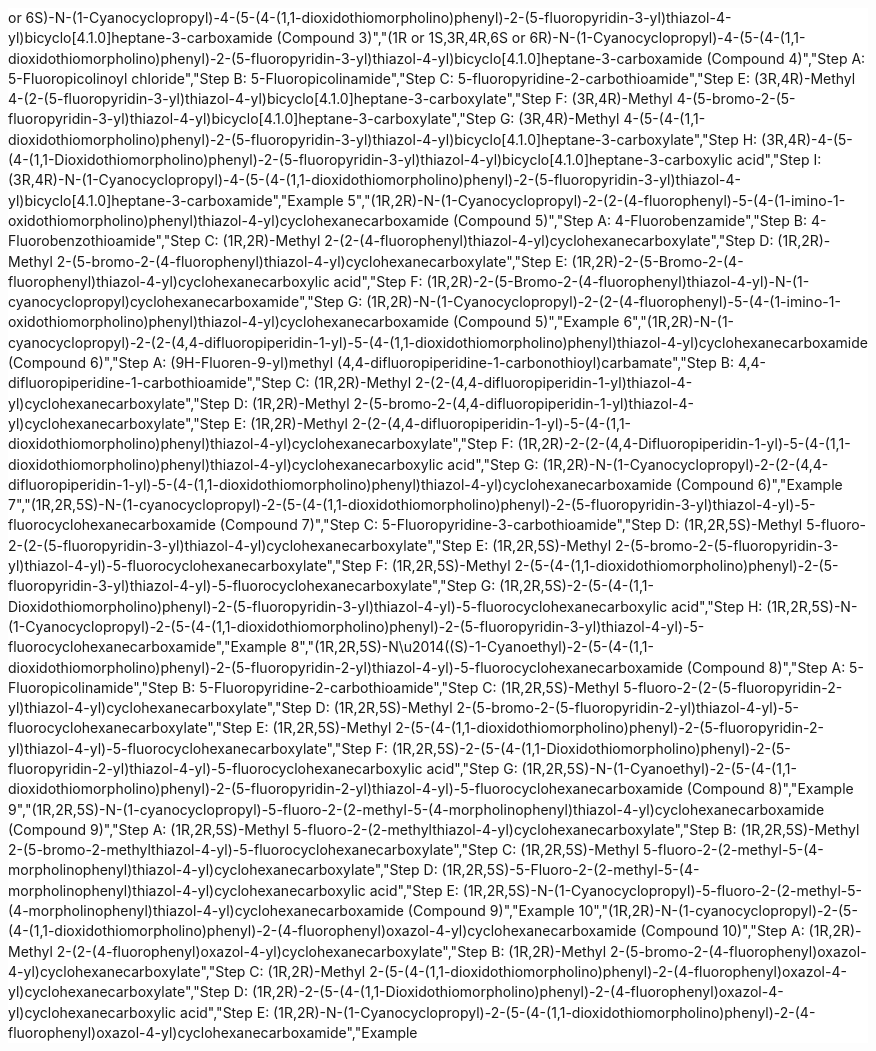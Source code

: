 or 6S)-N-(1-Cyanocyclopropyl)-4-(5-(4-(1,1-dioxidothiomorpholino)phenyl)-2-(5-fluoropyridin-3-yl)thiazol-4-yl)bicyclo[4.1.0]heptane-3-carboxamide (Compound 3)","(1R or 1S,3R,4R,6S or 6R)-N-(1-Cyanocyclopropyl)-4-(5-(4-(1,1-dioxidothiomorpholino)phenyl)-2-(5-fluoropyridin-3-yl)thiazol-4-yl)bicyclo[4.1.0]heptane-3-carboxamide (Compound 4)","Step A: 5-Fluoropicolinoyl chloride","Step B: 5-Fluoropicolinamide","Step C: 5-fluoropyridine-2-carbothioamide","Step E: (3R,4R)-Methyl 4-(2-(5-fluoropyridin-3-yl)thiazol-4-yl)bicyclo[4.1.0]heptane-3-carboxylate","Step F: (3R,4R)-Methyl 4-(5-bromo-2-(5-fluoropyridin-3-yl)thiazol-4-yl)bicyclo[4.1.0]heptane-3-carboxylate","Step G: (3R,4R)-Methyl 4-(5-(4-(1,1-dioxidothiomorpholino)phenyl)-2-(5-fluoropyridin-3-yl)thiazol-4-yl)bicyclo[4.1.0]heptane-3-carboxylate","Step H: (3R,4R)-4-(5-(4-(1,1-Dioxidothiomorpholino)phenyl)-2-(5-fluoropyridin-3-yl)thiazol-4-yl)bicyclo[4.1.0]heptane-3-carboxylic acid","Step I: (3R,4R)-N-(1-Cyanocyclopropyl)-4-(5-(4-(1,1-dioxidothiomorpholino)phenyl)-2-(5-fluoropyridin-3-yl)thiazol-4-yl)bicyclo[4.1.0]heptane-3-carboxamide","Example 5","(1R,2R)-N-(1-Cyanocyclopropyl)-2-(2-(4-fluorophenyl)-5-(4-(1-imino-1-oxidothiomorpholino)phenyl)thiazol-4-yl)cyclohexanecarboxamide (Compound 5)","Step A: 4-Fluorobenzamide","Step B: 4-Fluorobenzothioamide","Step C: (1R,2R)-Methyl 2-(2-(4-fluorophenyl)thiazol-4-yl)cyclohexanecarboxylate","Step D: (1R,2R)-Methyl 2-(5-bromo-2-(4-fluorophenyl)thiazol-4-yl)cyclohexanecarboxylate","Step E: (1R,2R)-2-(5-Bromo-2-(4-fluorophenyl)thiazol-4-yl)cyclohexanecarboxylic acid","Step F: (1R,2R)-2-(5-Bromo-2-(4-fluorophenyl)thiazol-4-yl)-N-(1-cyanocyclopropyl)cyclohexanecarboxamide","Step G: (1R,2R)-N-(1-Cyanocyclopropyl)-2-(2-(4-fluorophenyl)-5-(4-(1-imino-1-oxidothiomorpholino)phenyl)thiazol-4-yl)cyclohexanecarboxamide (Compound 5)","Example 6","(1R,2R)-N-(1-cyanocyclopropyl)-2-(2-(4,4-difluoropiperidin-1-yl)-5-(4-(1,1-dioxidothiomorpholino)phenyl)thiazol-4-yl)cyclohexanecarboxamide (Compound 6)","Step A: (9H-Fluoren-9-yl)methyl (4,4-difluoropiperidine-1-carbonothioyl)carbamate","Step B: 4,4-difluoropiperidine-1-carbothioamide","Step C: (1R,2R)-Methyl 2-(2-(4,4-difluoropiperidin-1-yl)thiazol-4-yl)cyclohexanecarboxylate","Step D: (1R,2R)-Methyl 2-(5-bromo-2-(4,4-difluoropiperidin-1-yl)thiazol-4-yl)cyclohexanecarboxylate","Step E: (1R,2R)-Methyl 2-(2-(4,4-difluoropiperidin-1-yl)-5-(4-(1,1-dioxidothiomorpholino)phenyl)thiazol-4-yl)cyclohexanecarboxylate","Step F: (1R,2R)-2-(2-(4,4-Difluoropiperidin-1-yl)-5-(4-(1,1-dioxidothiomorpholino)phenyl)thiazol-4-yl)cyclohexanecarboxylic acid","Step G: (1R,2R)-N-(1-Cyanocyclopropyl)-2-(2-(4,4-difluoropiperidin-1-yl)-5-(4-(1,1-dioxidothiomorpholino)phenyl)thiazol-4-yl)cyclohexanecarboxamide (Compound 6)","Example 7","(1R,2R,5S)-N-(1-cyanocyclopropyl)-2-(5-(4-(1,1-dioxidothiomorpholino)phenyl)-2-(5-fluoropyridin-3-yl)thiazol-4-yl)-5-fluorocyclohexanecarboxamide (Compound 7)","Step C: 5-Fluoropyridine-3-carbothioamide","Step D: (1R,2R,5S)-Methyl 5-fluoro-2-(2-(5-fluoropyridin-3-yl)thiazol-4-yl)cyclohexanecarboxylate","Step E: (1R,2R,5S)-Methyl 2-(5-bromo-2-(5-fluoropyridin-3-yl)thiazol-4-yl)-5-fluorocyclohexanecarboxylate","Step F: (1R,2R,5S)-Methyl 2-(5-(4-(1,1-dioxidothiomorpholino)phenyl)-2-(5-fluoropyridin-3-yl)thiazol-4-yl)-5-fluorocyclohexanecarboxylate","Step G: (1R,2R,5S)-2-(5-(4-(1,1-Dioxidothiomorpholino)phenyl)-2-(5-fluoropyridin-3-yl)thiazol-4-yl)-5-fluorocyclohexanecarboxylic acid","Step H: (1R,2R,5S)-N-(1-Cyanocyclopropyl)-2-(5-(4-(1,1-dioxidothiomorpholino)phenyl)-2-(5-fluoropyridin-3-yl)thiazol-4-yl)-5-fluorocyclohexanecarboxamide","Example 8","(1R,2R,5S)-N\u2014((S)-1-Cyanoethyl)-2-(5-(4-(1,1-dioxidothiomorpholino)phenyl)-2-(5-fluoropyridin-2-yl)thiazol-4-yl)-5-fluorocyclohexanecarboxamide (Compound 8)","Step A: 5-Fluoropicolinamide","Step B: 5-Fluoropyridine-2-carbothioamide","Step C: (1R,2R,5S)-Methyl 5-fluoro-2-(2-(5-fluoropyridin-2-yl)thiazol-4-yl)cyclohexanecarboxylate","Step D: (1R,2R,5S)-Methyl 2-(5-bromo-2-(5-fluoropyridin-2-yl)thiazol-4-yl)-5-fluorocyclohexanecarboxylate","Step E: (1R,2R,5S)-Methyl 2-(5-(4-(1,1-dioxidothiomorpholino)phenyl)-2-(5-fluoropyridin-2-yl)thiazol-4-yl)-5-fluorocyclohexanecarboxylate","Step F: (1R,2R,5S)-2-(5-(4-(1,1-Dioxidothiomorpholino)phenyl)-2-(5-fluoropyridin-2-yl)thiazol-4-yl)-5-fluorocyclohexanecarboxylic acid","Step G: (1R,2R,5S)-N-(1-Cyanoethyl)-2-(5-(4-(1,1-dioxidothiomorpholino)phenyl)-2-(5-fluoropyridin-2-yl)thiazol-4-yl)-5-fluorocyclohexanecarboxamide (Compound 8)","Example 9","(1R,2R,5S)-N-(1-cyanocyclopropyl)-5-fluoro-2-(2-methyl-5-(4-morpholinophenyl)thiazol-4-yl)cyclohexanecarboxamide (Compound 9)","Step A: (1R,2R,5S)-Methyl 5-fluoro-2-(2-methylthiazol-4-yl)cyclohexanecarboxylate","Step B: (1R,2R,5S)-Methyl 2-(5-bromo-2-methylthiazol-4-yl)-5-fluorocyclohexanecarboxylate","Step C: (1R,2R,5S)-Methyl 5-fluoro-2-(2-methyl-5-(4-morpholinophenyl)thiazol-4-yl)cyclohexanecarboxylate","Step D: (1R,2R,5S)-5-Fluoro-2-(2-methyl-5-(4-morpholinophenyl)thiazol-4-yl)cyclohexanecarboxylic acid","Step E: (1R,2R,5S)-N-(1-Cyanocyclopropyl)-5-fluoro-2-(2-methyl-5-(4-morpholinophenyl)thiazol-4-yl)cyclohexanecarboxamide (Compound 9)","Example 10","(1R,2R)-N-(1-cyanocyclopropyl)-2-(5-(4-(1,1-dioxidothiomorpholino)phenyl)-2-(4-fluorophenyl)oxazol-4-yl)cyclohexanecarboxamide (Compound 10)","Step A: (1R,2R)-Methyl 2-(2-(4-fluorophenyl)oxazol-4-yl)cyclohexanecarboxylate","Step B: (1R,2R)-Methyl 2-(5-bromo-2-(4-fluorophenyl)oxazol-4-yl)cyclohexanecarboxylate","Step C: (1R,2R)-Methyl 2-(5-(4-(1,1-dioxidothiomorpholino)phenyl)-2-(4-fluorophenyl)oxazol-4-yl)cyclohexanecarboxylate","Step D: (1R,2R)-2-(5-(4-(1,1-Dioxidothiomorpholino)phenyl)-2-(4-fluorophenyl)oxazol-4-yl)cyclohexanecarboxylic acid","Step E: (1R,2R)-N-(1-Cyanocyclopropyl)-2-(5-(4-(1,1-dioxidothiomorpholino)phenyl)-2-(4-fluorophenyl)oxazol-4-yl)cyclohexanecarboxamide","Example